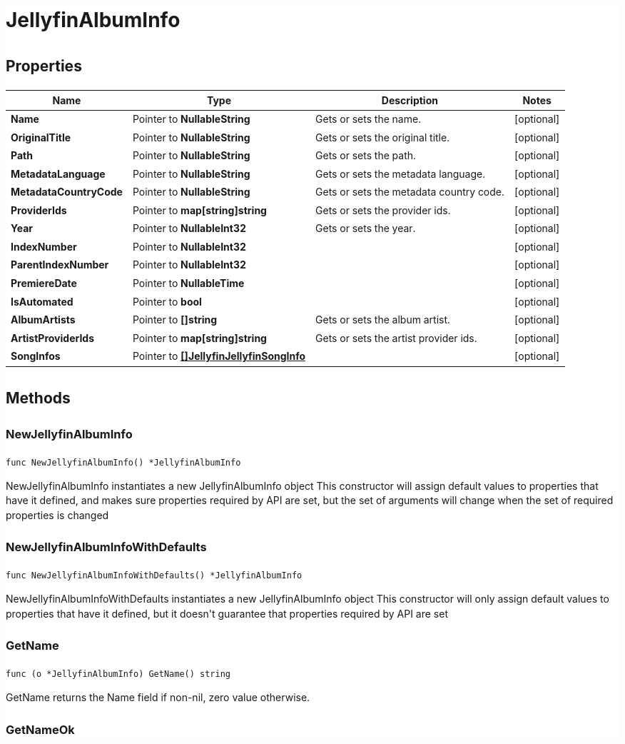 # JellyfinAlbumInfo

## Properties

Name | Type | Description | Notes
------------ | ------------- | ------------- | -------------
**Name** | Pointer to **NullableString** | Gets or sets the name. | [optional] 
**OriginalTitle** | Pointer to **NullableString** | Gets or sets the original title. | [optional] 
**Path** | Pointer to **NullableString** | Gets or sets the path. | [optional] 
**MetadataLanguage** | Pointer to **NullableString** | Gets or sets the metadata language. | [optional] 
**MetadataCountryCode** | Pointer to **NullableString** | Gets or sets the metadata country code. | [optional] 
**ProviderIds** | Pointer to **map[string]string** | Gets or sets the provider ids. | [optional] 
**Year** | Pointer to **NullableInt32** | Gets or sets the year. | [optional] 
**IndexNumber** | Pointer to **NullableInt32** |  | [optional] 
**ParentIndexNumber** | Pointer to **NullableInt32** |  | [optional] 
**PremiereDate** | Pointer to **NullableTime** |  | [optional] 
**IsAutomated** | Pointer to **bool** |  | [optional] 
**AlbumArtists** | Pointer to **[]string** | Gets or sets the album artist. | [optional] 
**ArtistProviderIds** | Pointer to **map[string]string** | Gets or sets the artist provider ids. | [optional] 
**SongInfos** | Pointer to [**[]JellyfinJellyfinSongInfo**](JellyfinJellyfinSongInfo.md) |  | [optional] 

## Methods

### NewJellyfinAlbumInfo

`func NewJellyfinAlbumInfo() *JellyfinAlbumInfo`

NewJellyfinAlbumInfo instantiates a new JellyfinAlbumInfo object
This constructor will assign default values to properties that have it defined,
and makes sure properties required by API are set, but the set of arguments
will change when the set of required properties is changed

### NewJellyfinAlbumInfoWithDefaults

`func NewJellyfinAlbumInfoWithDefaults() *JellyfinAlbumInfo`

NewJellyfinAlbumInfoWithDefaults instantiates a new JellyfinAlbumInfo object
This constructor will only assign default values to properties that have it defined,
but it doesn't guarantee that properties required by API are set

### GetName

`func (o *JellyfinAlbumInfo) GetName() string`

GetName returns the Name field if non-nil, zero value otherwise.

### GetNameOk
